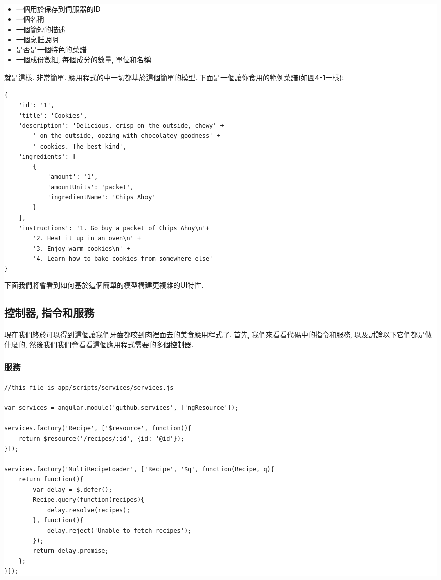 + 一個用於保存到伺服器的ID
+ 一個名稱
+ 一個簡短的描述
+ 一個烹飪說明
+ 是否是一個特色的菜譜
+ 一個成份數組, 每個成分的數量, 單位和名稱

就是這樣. 非常簡單. 應用程式的中一切都基於這個簡單的模型. 下面是一個讓你食用的範例菜譜(如圖4-1一樣):

	{
		'id': '1',
		'title': 'Cookies',
		'description': 'Delicious. crisp on the outside, chewy' +
			' on the outside, oozing with chocolatey goodness' +
			' cookies. The best kind',
		'ingredients': [
			{
				'amount': '1',
				'amountUnits': 'packet',
				'ingredientName': 'Chips Ahoy'
			}
		],
		'instructions': '1. Go buy a packet of Chips Ahoy\n'+
			'2. Heat it up in an oven\n' +
			'3. Enjoy warm cookies\n' +
			'4. Learn how to bake cookies from somewhere else'
	}

下面我們將會看到如何基於這個簡單的模型構建更複雜的UI特性.

## 控制器, 指令和服務

現在我們終於可以得到這個讓我們牙齒都咬到肉裡面去的美食應用程式了. 首先, 我們來看看代碼中的指令和服務, 以及討論以下它們都是做什麼的, 然後我們我們會看看這個應用程式需要的多個控制器.

### 服務

	//this file is app/scripts/services/services.js

	var services = angular.module('guthub.services', ['ngResource']);

	services.factory('Recipe', ['$resource', function(){
		return $resource('/recipes/:id', {id: '@id'});
	}]);

	services.factory('MultiRecipeLoader', ['Recipe', '$q', function(Recipe, q){
		return function(){
			var delay = $.defer();
			Recipe.query(function(recipes){
				delay.resolve(recipes);
			}, function(){
				delay.reject('Unable to fetch recipes');
			});
			return delay.promise;
		};
	}]);
